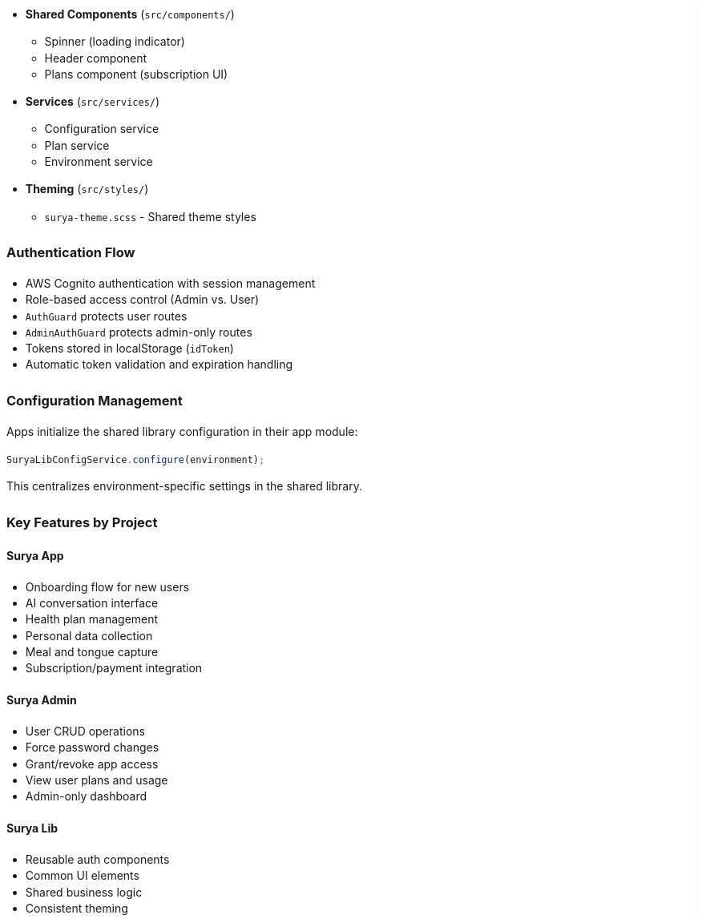 - **Shared Components** (`src/components/`)
  - Spinner (loading indicator)
  - Header component
  - Plans component (subscription UI)

- **Services** (`src/services/`)
  - Configuration service
  - Plan service
  - Environment service

- **Theming** (`src/styles/`)
  - `surya-theme.scss` - Shared theme styles

### Authentication Flow

- AWS Cognito authentication with session management
- Role-based access control (Admin vs. User)
- `AuthGuard` protects user routes
- `AdminAuthGuard` protects admin-only routes
- Tokens stored in localStorage (`idToken`)
- Automatic token validation and expiration handling

### Configuration Management

Apps initialize the shared library configuration in their app module:
```typescript
SuryaLibConfigService.configure(environment);
```

This centralizes environment-specific settings in the shared library.

### Key Features by Project

#### Surya App
- Onboarding flow for new users
- AI conversation interface
- Health plan management
- Personal data collection
- Meal and tongue capture
- Subscription/payment integration

#### Surya Admin
- User CRUD operations
- Force password changes
- Grant/revoke app access
- View user plans and usage
- Admin-only dashboard

#### Surya Lib
- Reusable auth components
- Common UI elements
- Shared business logic
- Consistent theming

